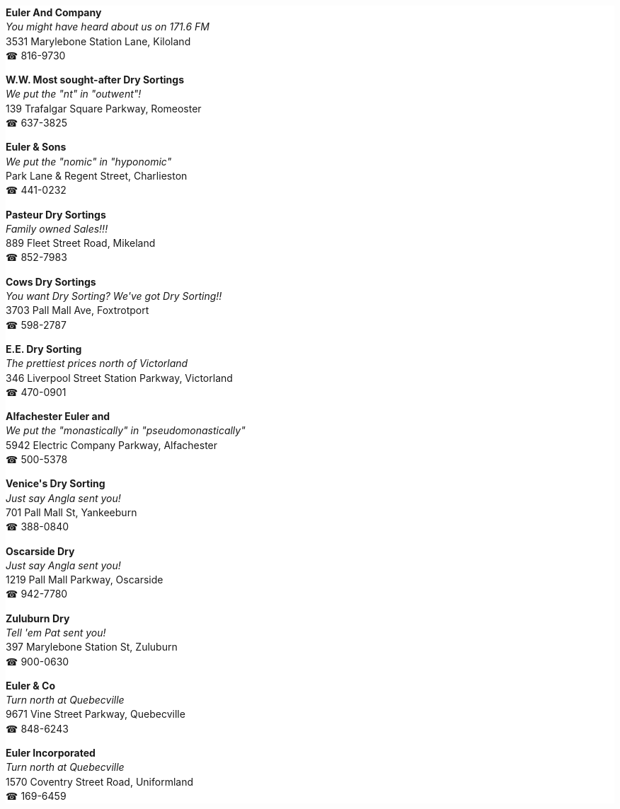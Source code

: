 **Euler And Company**  
_You might have heard about us on 171.6 FM_  
3531 Marylebone Station Lane, Kiloland  
☎ 816-9730

**W.W. Most sought-after Dry Sortings**  
_We put the "nt" in "outwent"!_  
139 Trafalgar Square Parkway, Romeoster  
☎ 637-3825

**Euler & Sons**  
_We put the "nomic" in "hyponomic"_  
Park Lane & Regent Street, Charlieston  
☎ 441-0232

**Pasteur Dry Sortings**  
_Family owned Sales!!!_  
889 Fleet Street Road, Mikeland  
☎ 852-7983

**Cows Dry Sortings**  
_You want Dry Sorting? We've got Dry Sorting!!_  
3703 Pall Mall Ave, Foxtrotport  
☎ 598-2787

**E.E. Dry Sorting**  
_The prettiest prices north of Victorland_  
346 Liverpool Street Station Parkway, Victorland  
☎ 470-0901

**Alfachester Euler and**  
_We put the "monastically" in "pseudomonastically"_  
5942 Electric Company Parkway, Alfachester  
☎ 500-5378

**Venice's Dry Sorting**  
_Just say Angla sent you!_  
701 Pall Mall St, Yankeeburn  
☎ 388-0840

**Oscarside Dry**  
_Just say Angla sent you!_  
1219 Pall Mall Parkway, Oscarside  
☎ 942-7780

**Zuluburn Dry**  
_Tell 'em Pat sent you!_  
397 Marylebone Station St, Zuluburn  
☎ 900-0630

**Euler & Co**  
_Turn north at Quebecville_  
9671 Vine Street Parkway, Quebecville  
☎ 848-6243

**Euler Incorporated**  
_Turn north at Quebecville_  
1570 Coventry Street Road, Uniformland  
☎ 169-6459
